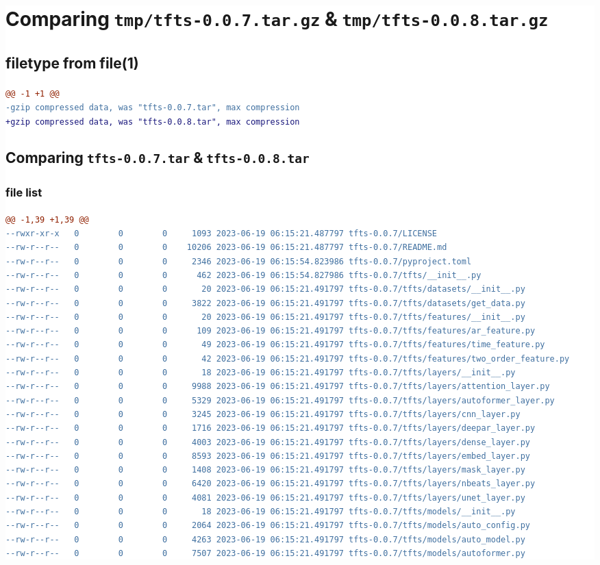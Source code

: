 # Comparing `tmp/tfts-0.0.7.tar.gz` & `tmp/tfts-0.0.8.tar.gz`

## filetype from file(1)

```diff
@@ -1 +1 @@
-gzip compressed data, was "tfts-0.0.7.tar", max compression
+gzip compressed data, was "tfts-0.0.8.tar", max compression
```

## Comparing `tfts-0.0.7.tar` & `tfts-0.0.8.tar`

### file list

```diff
@@ -1,39 +1,39 @@
--rwxr-xr-x   0        0        0     1093 2023-06-19 06:15:21.487797 tfts-0.0.7/LICENSE
--rw-r--r--   0        0        0    10206 2023-06-19 06:15:21.487797 tfts-0.0.7/README.md
--rw-r--r--   0        0        0     2346 2023-06-19 06:15:54.823986 tfts-0.0.7/pyproject.toml
--rw-r--r--   0        0        0      462 2023-06-19 06:15:54.827986 tfts-0.0.7/tfts/__init__.py
--rw-r--r--   0        0        0       20 2023-06-19 06:15:21.491797 tfts-0.0.7/tfts/datasets/__init__.py
--rw-r--r--   0        0        0     3822 2023-06-19 06:15:21.491797 tfts-0.0.7/tfts/datasets/get_data.py
--rw-r--r--   0        0        0       20 2023-06-19 06:15:21.491797 tfts-0.0.7/tfts/features/__init__.py
--rw-r--r--   0        0        0      109 2023-06-19 06:15:21.491797 tfts-0.0.7/tfts/features/ar_feature.py
--rw-r--r--   0        0        0       49 2023-06-19 06:15:21.491797 tfts-0.0.7/tfts/features/time_feature.py
--rw-r--r--   0        0        0       42 2023-06-19 06:15:21.491797 tfts-0.0.7/tfts/features/two_order_feature.py
--rw-r--r--   0        0        0       18 2023-06-19 06:15:21.491797 tfts-0.0.7/tfts/layers/__init__.py
--rw-r--r--   0        0        0     9988 2023-06-19 06:15:21.491797 tfts-0.0.7/tfts/layers/attention_layer.py
--rw-r--r--   0        0        0     5329 2023-06-19 06:15:21.491797 tfts-0.0.7/tfts/layers/autoformer_layer.py
--rw-r--r--   0        0        0     3245 2023-06-19 06:15:21.491797 tfts-0.0.7/tfts/layers/cnn_layer.py
--rw-r--r--   0        0        0     1716 2023-06-19 06:15:21.491797 tfts-0.0.7/tfts/layers/deepar_layer.py
--rw-r--r--   0        0        0     4003 2023-06-19 06:15:21.491797 tfts-0.0.7/tfts/layers/dense_layer.py
--rw-r--r--   0        0        0     8593 2023-06-19 06:15:21.491797 tfts-0.0.7/tfts/layers/embed_layer.py
--rw-r--r--   0        0        0     1408 2023-06-19 06:15:21.491797 tfts-0.0.7/tfts/layers/mask_layer.py
--rw-r--r--   0        0        0     6420 2023-06-19 06:15:21.491797 tfts-0.0.7/tfts/layers/nbeats_layer.py
--rw-r--r--   0        0        0     4081 2023-06-19 06:15:21.491797 tfts-0.0.7/tfts/layers/unet_layer.py
--rw-r--r--   0        0        0       18 2023-06-19 06:15:21.491797 tfts-0.0.7/tfts/models/__init__.py
--rw-r--r--   0        0        0     2064 2023-06-19 06:15:21.491797 tfts-0.0.7/tfts/models/auto_config.py
--rw-r--r--   0        0        0     4263 2023-06-19 06:15:21.491797 tfts-0.0.7/tfts/models/auto_model.py
--rw-r--r--   0        0        0     7507 2023-06-19 06:15:21.491797 tfts-0.0.7/tfts/models/autoformer.py
```